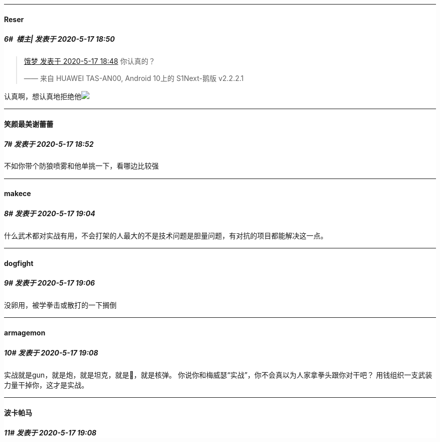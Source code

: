 -----

####  Reser  
##### 6#         楼主| 发表于 2020-5-17 18:50


<blockquote><a href="httphttps://bbs.saraba1st.com/2b/forum.php?mod=redirect&amp;goto=findpost&amp;pid=47454350&amp;ptid=1935709" target="_blank">饿梦 发表于 2020-5-17 18:48</a>
你认真的？

—— 来自 HUAWEI TAS-AN00, Android 10上的 S1Next-鹅版 v2.2.2.1</blockquote>
认真啊，想认真地拒绝他<img src="https://static.saraba1st.com/image/smiley/face2017/020.png" referrerpolicy="no-referrer">


-----

####  笑颜最美谢蕾蕾  
##### 7#       发表于 2020-5-17 18:52


不如你带个防狼喷雾和他单挑一下，看哪边比较强


-----

####  makece  
##### 8#       发表于 2020-5-17 19:04


什么武术都对实战有用，不会打架的人最大的不是技术问题是胆量问题，有对抗的项目都能解决这一点。


-----

####  dogfight  
##### 9#       发表于 2020-5-17 19:06


没卵用，被学拳击或散打的一下搁倒


-----

####  armagemon  
##### 10#       发表于 2020-5-17 19:08


实战就是gun，就是炮，就是坦克，就是🚀，就是核弹。
你说你和梅威瑟“实战”，你不会真以为人家拿拳头跟你对干吧？
用钱组织一支武装力量干掉你，这才是实战。


-----

####  波卡帕马  
##### 11#       发表于 2020-5-17 19:08

